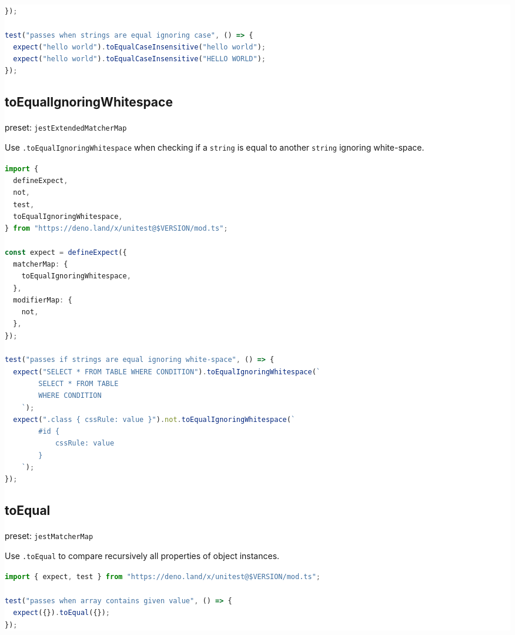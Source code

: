 ```ts
});

test("passes when strings are equal ignoring case", () => {
  expect("hello world").toEqualCaseInsensitive("hello world");
  expect("hello world").toEqualCaseInsensitive("HELLO WORLD");
});
```

## toEqualIgnoringWhitespace

preset: `jestExtendedMatcherMap`

Use `.toEqualIgnoringWhitespace` when checking if a `string` is equal to another
`string` ignoring white-space.

```ts
import {
  defineExpect,
  not,
  test,
  toEqualIgnoringWhitespace,
} from "https://deno.land/x/unitest@$VERSION/mod.ts";

const expect = defineExpect({
  matcherMap: {
    toEqualIgnoringWhitespace,
  },
  modifierMap: {
    not,
  },
});

test("passes if strings are equal ignoring white-space", () => {
  expect("SELECT * FROM TABLE WHERE CONDITION").toEqualIgnoringWhitespace(`
        SELECT * FROM TABLE
        WHERE CONDITION
    `);
  expect(".class { cssRule: value }").not.toEqualIgnoringWhitespace(`
        #id {
            cssRule: value
        }
    `);
});
```

## toEqual

preset: `jestMatcherMap`

Use `.toEqual` to compare recursively all properties of object instances.

```ts
import { expect, test } from "https://deno.land/x/unitest@$VERSION/mod.ts";

test("passes when array contains given value", () => {
  expect({}).toEqual({});
});
```
